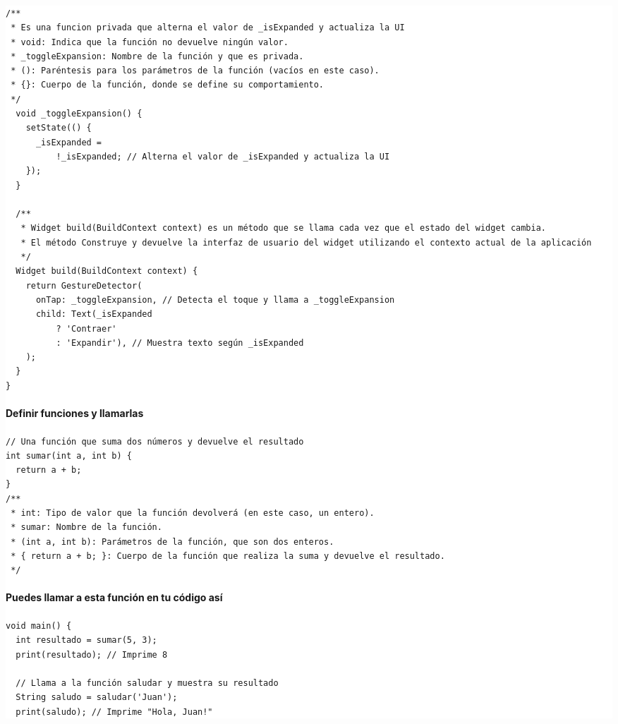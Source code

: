     /**
     * Es una funcion privada que alterna el valor de _isExpanded y actualiza la UI
     * void: Indica que la función no devuelve ningún valor.
     * _toggleExpansion: Nombre de la función y que es privada.
     * (): Paréntesis para los parámetros de la función (vacíos en este caso).
     * {}: Cuerpo de la función, donde se define su comportamiento.
     */
      void _toggleExpansion() {
        setState(() {
          _isExpanded =
              !_isExpanded; // Alterna el valor de _isExpanded y actualiza la UI
        });
      }

      /**
       * Widget build(BuildContext context) es un método que se llama cada vez que el estado del widget cambia.
       * El método Construye y devuelve la interfaz de usuario del widget utilizando el contexto actual de la aplicación
       */
      Widget build(BuildContext context) {
        return GestureDetector(
          onTap: _toggleExpansion, // Detecta el toque y llama a _toggleExpansion
          child: Text(_isExpanded
              ? 'Contraer'
              : 'Expandir'), // Muestra texto según _isExpanded
        );
      }
    }

#### Definir funciones y llamarlas

    // Una función que suma dos números y devuelve el resultado
    int sumar(int a, int b) {
      return a + b;
    }
    /**
     * int: Tipo de valor que la función devolverá (en este caso, un entero).
     * sumar: Nombre de la función.
     * (int a, int b): Parámetros de la función, que son dos enteros.
     * { return a + b; }: Cuerpo de la función que realiza la suma y devuelve el resultado.
     */

#### Puedes llamar a esta función en tu código así

    void main() {
      int resultado = sumar(5, 3);
      print(resultado); // Imprime 8

      // Llama a la función saludar y muestra su resultado
      String saludo = saludar('Juan');
      print(saludo); // Imprime "Hola, Juan!"

